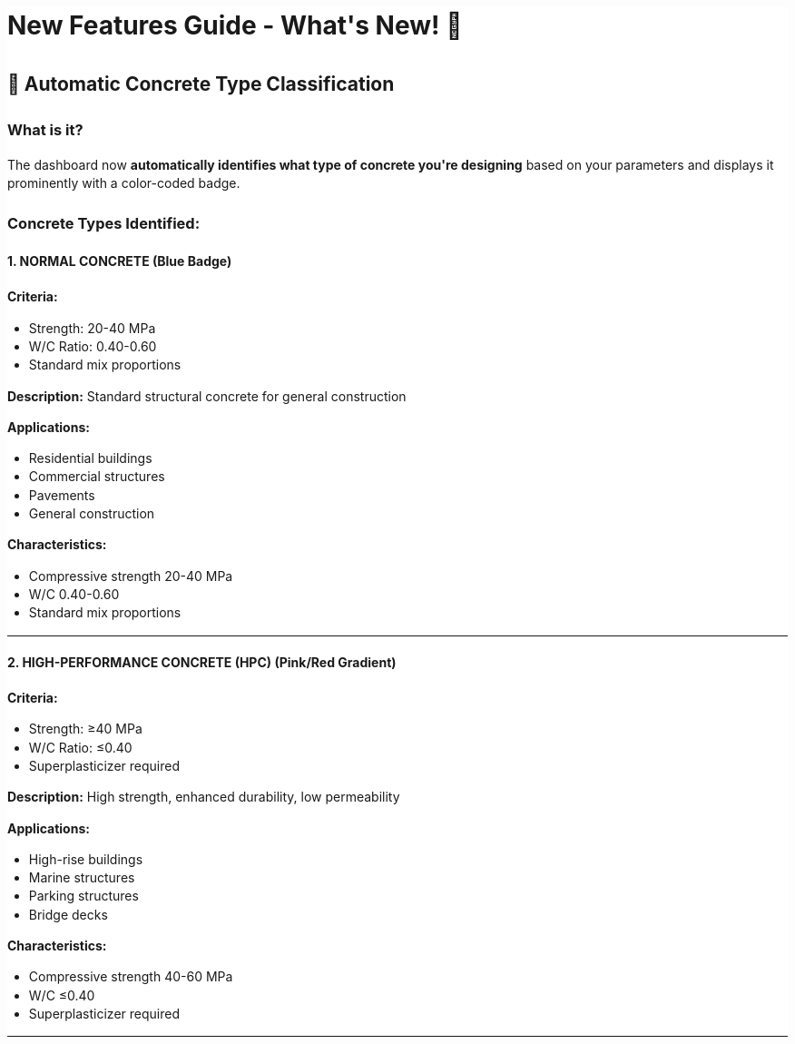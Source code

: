 # New Features Guide - What's New! 🎉

## 🎯 Automatic Concrete Type Classification

### What is it?
The dashboard now **automatically identifies what type of concrete you're designing** based on your parameters and displays it prominently with a color-coded badge.

### Concrete Types Identified:

#### 1. **NORMAL CONCRETE** (Blue Badge)
**Criteria:**
- Strength: 20-40 MPa
- W/C Ratio: 0.40-0.60
- Standard mix proportions

**Description:** Standard structural concrete for general construction

**Applications:**
- Residential buildings
- Commercial structures
- Pavements
- General construction

**Characteristics:**
- Compressive strength 20-40 MPa
- W/C 0.40-0.60
- Standard mix proportions

---

#### 2. **HIGH-PERFORMANCE CONCRETE (HPC)** (Pink/Red Gradient)
**Criteria:**
- Strength: ≥40 MPa
- W/C Ratio: ≤0.40
- Superplasticizer required

**Description:** High strength, enhanced durability, low permeability

**Applications:**
- High-rise buildings
- Marine structures
- Parking structures
- Bridge decks

**Characteristics:**
- Compressive strength 40-60 MPa
- W/C ≤0.40
- Superplasticizer required

---
